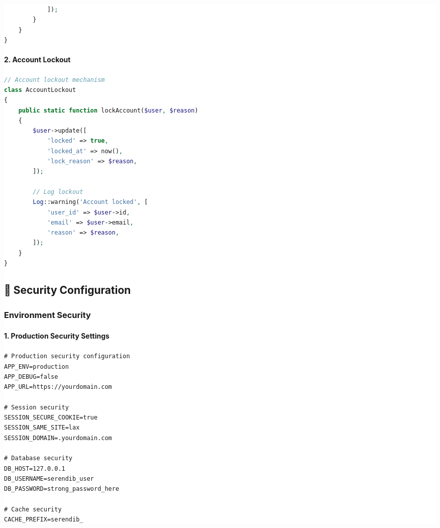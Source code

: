 ```php
            ]);
        }
    }
}
```

#### 2. Account Lockout

```php
// Account lockout mechanism
class AccountLockout
{
    public static function lockAccount($user, $reason)
    {
        $user->update([
            'locked' => true,
            'locked_at' => now(),
            'lock_reason' => $reason,
        ]);
        
        // Log lockout
        Log::warning('Account locked', [
            'user_id' => $user->id,
            'email' => $user->email,
            'reason' => $reason,
        ]);
    }
}
```

## 🔧 Security Configuration

### Environment Security

#### 1. Production Security Settings

```env
# Production security configuration
APP_ENV=production
APP_DEBUG=false
APP_URL=https://yourdomain.com

# Session security
SESSION_SECURE_COOKIE=true
SESSION_SAME_SITE=lax
SESSION_DOMAIN=.yourdomain.com

# Database security
DB_HOST=127.0.0.1
DB_USERNAME=serendib_user
DB_PASSWORD=strong_password_here

# Cache security
CACHE_PREFIX=serendib_
```
